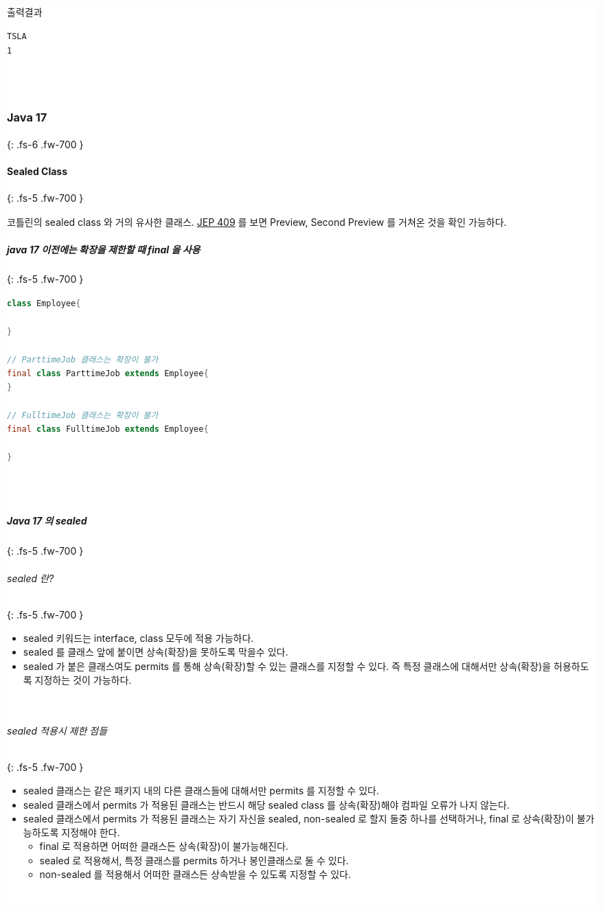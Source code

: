 출력결과
```plain
TSLA
1
```
<br>
<br>

### Java 17
{: .fs-6 .fw-700 }

#### Sealed Class
{: .fs-5 .fw-700 }

코틀린의 sealed class 와 거의 유사한 클래스. [JEP 409](https://openjdk.org/jeps/409) 를 보면  Preview, Second Preview 를 거쳐온 것을 확인 가능하다.

##### java 17 이전에는 확장을 제한할 때 final 을 사용
{: .fs-5 .fw-700 }

```java
class Employee{

}

// ParttimeJob 클래스는 확장이 불가
final class ParttimeJob extends Employee{
}

// FulltimeJob 클래스는 확장이 불가
final class FulltimeJob extends Employee{

}
```
<br>
<br>

##### Java 17 의 sealed 
{: .fs-5 .fw-700 }

###### sealed 란?
{: .fs-5 .fw-700 }
- sealed 키워드는 interface, class 모두에 적용 가능하다.
- sealed 를 클래스 앞에 붙이면 상속(확장)을 못하도록 막을수 있다. 
- sealed 가 붙은 클래스여도 permits 를 통해 상속(확장)할 수 있는 클래스를 지정할 수 있다. 즉 특정 클래스에 대해서만 상속(확장)을 허용하도록 지정하는 것이 가능하다.

<br>

###### sealed 적용시 제한 점들
{: .fs-5 .fw-700 }

- sealed 클래스는 같은 패키지 내의 다른 클래스들에 대해서만 permits 를 지정할 수 있다.
- sealed 클래스에서 permits 가 적용된 클래스는 반드시 해당 sealed class 를 상속(확장)해야 컴파일 오류가 나지 않는다.
- sealed 클래스에서 permits 가 적용된 클래스는 자기 자신을 sealed, non-sealed 로 할지 둘중 하나를 선택하거나, final 로 상속(확장)이 불가능하도록 지정해야 한다.
  - final 로 적용하면 어떠한 클래스든 상속(확장)이 불가능해진다.
  - sealed 로 적용해서, 특정 클래스를 permits 하거나 봉인클래스로 둘 수 있다.
  - non-sealed 를 적용해서 어떠한 클래스든 상속받을 수 있도록 지정할 수 있다.
<br>
